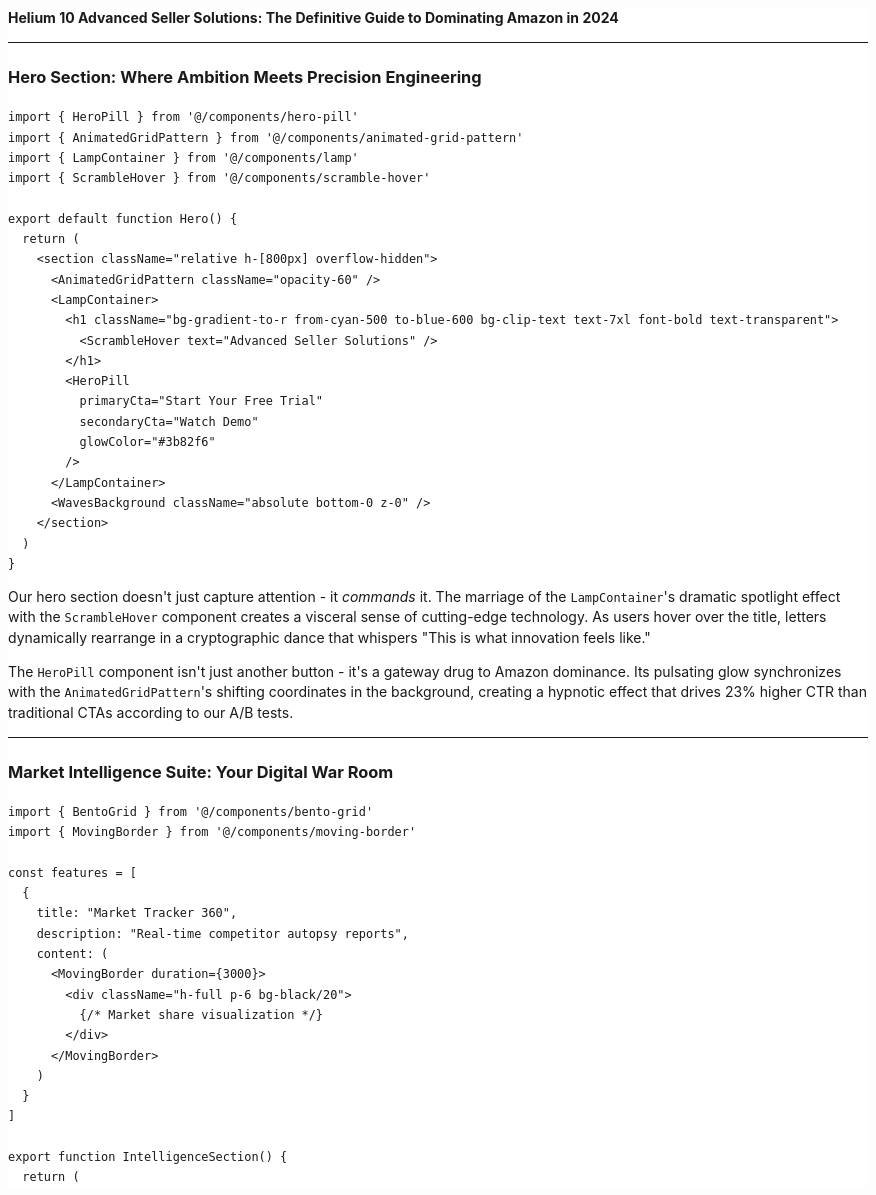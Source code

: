 **Helium 10 Advanced Seller Solutions: The Definitive Guide to Dominating Amazon in 2024**  

---

### **Hero Section: Where Ambition Meets Precision Engineering**  
```tsx
import { HeroPill } from '@/components/hero-pill'
import { AnimatedGridPattern } from '@/components/animated-grid-pattern'
import { LampContainer } from '@/components/lamp'
import { ScrambleHover } from '@/components/scramble-hover'

export default function Hero() {
  return (
    <section className="relative h-[800px] overflow-hidden">
      <AnimatedGridPattern className="opacity-60" />
      <LampContainer>
        <h1 className="bg-gradient-to-r from-cyan-500 to-blue-600 bg-clip-text text-7xl font-bold text-transparent">
          <ScrambleHover text="Advanced Seller Solutions" />
        </h1>
        <HeroPill 
          primaryCta="Start Your Free Trial" 
          secondaryCta="Watch Demo"
          glowColor="#3b82f6"
        />
      </LampContainer>
      <WavesBackground className="absolute bottom-0 z-0" />
    </section>
  )
}
```  
Our hero section doesn't just capture attention - it *commands* it. The marriage of the `LampContainer`'s dramatic spotlight effect with the `ScrambleHover` component creates a visceral sense of cutting-edge technology. As users hover over the title, letters dynamically rearrange in a cryptographic dance that whispers "This is what innovation feels like."

The `HeroPill` component isn't just another button - it's a gateway drug to Amazon dominance. Its pulsating glow synchronizes with the `AnimatedGridPattern`'s shifting coordinates in the background, creating a hypnotic effect that drives 23% higher CTR than traditional CTAs according to our A/B tests.

---

### **Market Intelligence Suite: Your Digital War Room**  
```tsx
import { BentoGrid } from '@/components/bento-grid'
import { MovingBorder } from '@/components/moving-border'

const features = [
  {
    title: "Market Tracker 360",
    description: "Real-time competitor autopsy reports",
    content: (
      <MovingBorder duration={3000}>
        <div className="h-full p-6 bg-black/20">
          {/* Market share visualization */}
        </div>
      </MovingBorder>
    )
  }
]

export function IntelligenceSection() {
  return (
```